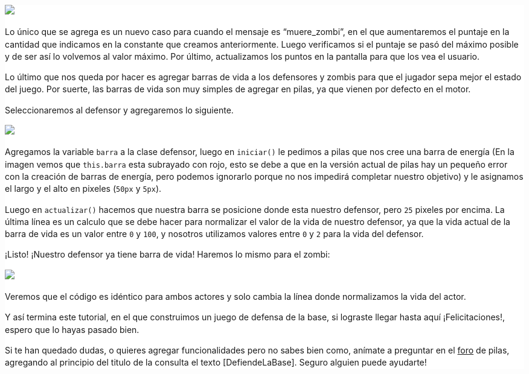![](image67.png)

Lo único que se agrega es un nuevo caso para cuando el mensaje es “muere_zombi”, en el que aumentaremos el puntaje en la cantidad que indicamos en la constante que creamos anteriormente. Luego verificamos si el puntaje se pasó del máximo posible y de ser así lo volvemos al valor máximo. Por último, actualizamos los puntos en la pantalla para que los vea el usuario.

Lo último que nos queda por hacer es agregar barras de vida a los defensores y zombis para que el jugador sepa mejor el estado del juego. Por suerte, las barras de vida son muy simples de agregar en pilas, ya que vienen por defecto en el motor.

Seleccionaremos al defensor y agregaremos lo siguiente.

![](image68.png)

Agregamos la variable `barra` a la clase defensor, luego en `iniciar()` le pedimos a pilas que nos cree una barra de energía (En la imagen vemos que `this.barra` esta subrayado con rojo, esto se debe a que en la versión actual de pilas hay un pequeño error con la creación de barras de energía, pero podemos ignorarlo porque no nos impedirá completar nuestro objetivo) y le asignamos el largo y el alto en pixeles (`50px` y `5px`).  

Luego en `actualizar()` hacemos que nuestra barra se posicione donde esta nuestro defensor, pero `25` pixeles por encima. La última línea es un calculo que se debe hacer para normalizar el valor de la vida de nuestro defensor, ya que la vida actual de la barra de vida es un valor entre `0` y `100`, y nosotros utilizamos valores entre `0` y `2` para la vida del defensor.

¡Listo! ¡Nuestro defensor ya tiene barra de vida! Haremos lo mismo para el zombi:

![](image69.png)

Veremos que el código es idéntico para ambos actores y solo cambia la línea donde normalizamos la vida del actor.

Y así termina este tutorial, en el que construimos un juego de defensa de la base, si lograste llegar hasta aquí ¡Felicitaciones!, espero que lo hayas pasado bien.  

Si te han quedado dudas, o quieres agregar funcionalidades pero no sabes bien como, anímate a preguntar en el [foro](https://foro.pilas-engine.com.ar/t/video-tutorial-sobre-pilas-engine-2-como-hacer-un-flappy-bird/1701) de pilas, agregando al principio del titulo de la consulta el texto \[DefiendeLaBase\]. Seguro alguien puede ayudarte!
